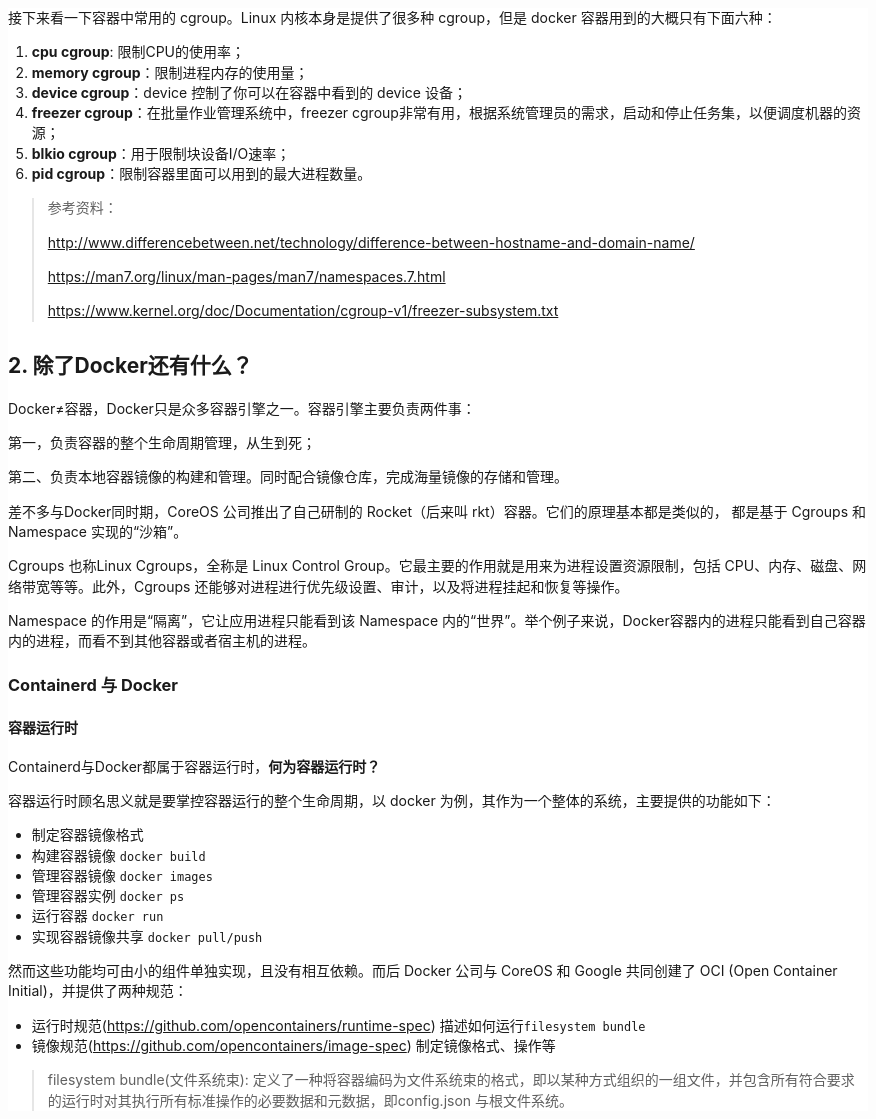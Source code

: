 接下来看一下容器中常用的 cgroup。Linux 内核本身是提供了很多种 cgroup，但是 docker 容器用到的大概只有下面六种：

1. **cpu cgroup**: 限制CPU的使用率；
2. **memory cgroup**：限制进程内存的使用量；
3. **device cgroup**：device 控制了你可以在容器中看到的 device 设备；
4. **freezer cgroup**：在批量作业管理系统中，freezer cgroup非常有用，根据系统管理员的需求，启动和停止任务集，以便调度机器的资源；
5. **blkio cgroup**：用于限制块设备I/O速率；
6. **pid cgroup**：限制容器里面可以用到的最大进程数量。

> 参考资料：
>
> http://www.differencebetween.net/technology/difference-between-hostname-and-domain-name/
>
> https://man7.org/linux/man-pages/man7/namespaces.7.html
>
> https://www.kernel.org/doc/Documentation/cgroup-v1/freezer-subsystem.txt



## 2. 除了Docker还有什么？

Docker≠容器，Docker只是众多容器引擎之一。容器引擎主要负责两件事：

第一，负责容器的整个生命周期管理，从生到死；

第二、负责本地容器镜像的构建和管理。同时配合镜像仓库，完成海量镜像的存储和管理。

差不多与Docker同时期，CoreOS 公司推出了自己研制的 Rocket（后来叫 rkt）容器。它们的原理基本都是类似的， 都是基于 Cgroups 和 Namespace 实现的“沙箱”。

Cgroups 也称Linux Cgroups，全称是 Linux Control Group。它最主要的作用就是用来为进程设置资源限制，包括 CPU、内存、磁盘、网络带宽等等。此外，Cgroups 还能够对进程进行优先级设置、审计，以及将进程挂起和恢复等操作。

Namespace 的作用是“隔离”，它让应用进程只能看到该 Namespace 内的“世界”。举个例子来说，Docker容器内的进程只能看到自己容器内的进程，而看不到其他容器或者宿主机的进程。

### **Containerd 与 Docker**

#### **容器运行时**

Containerd与Docker都属于容器运行时，**何为容器运行时？**

容器运行时顾名思义就是要掌控容器运行的整个生命周期，以 docker 为例，其作为一个整体的系统，主要提供的功能如下：

- 制定容器镜像格式
- 构建容器镜像 `docker build`
- 管理容器镜像 `docker images`
- 管理容器实例 `docker ps`
- 运行容器 `docker run`
- 实现容器镜像共享 `docker pull/push`

然而这些功能均可由小的组件单独实现，且没有相互依赖。而后 Docker 公司与 CoreOS 和 Google 共同创建了 OCI (Open Container Initial)，并提供了两种规范：

- 运行时规范(https://github.com/opencontainers/runtime-spec) 描述如何运行`filesystem bundle`
- 镜像规范(https://github.com/opencontainers/image-spec) 制定镜像格式、操作等

> filesystem bundle(文件系统束): 定义了一种将容器编码为文件系统束的格式，即以某种方式组织的一组文件，并包含所有符合要求的运行时对其执行所有标准操作的必要数据和元数据，即config.json 与根文件系统。
